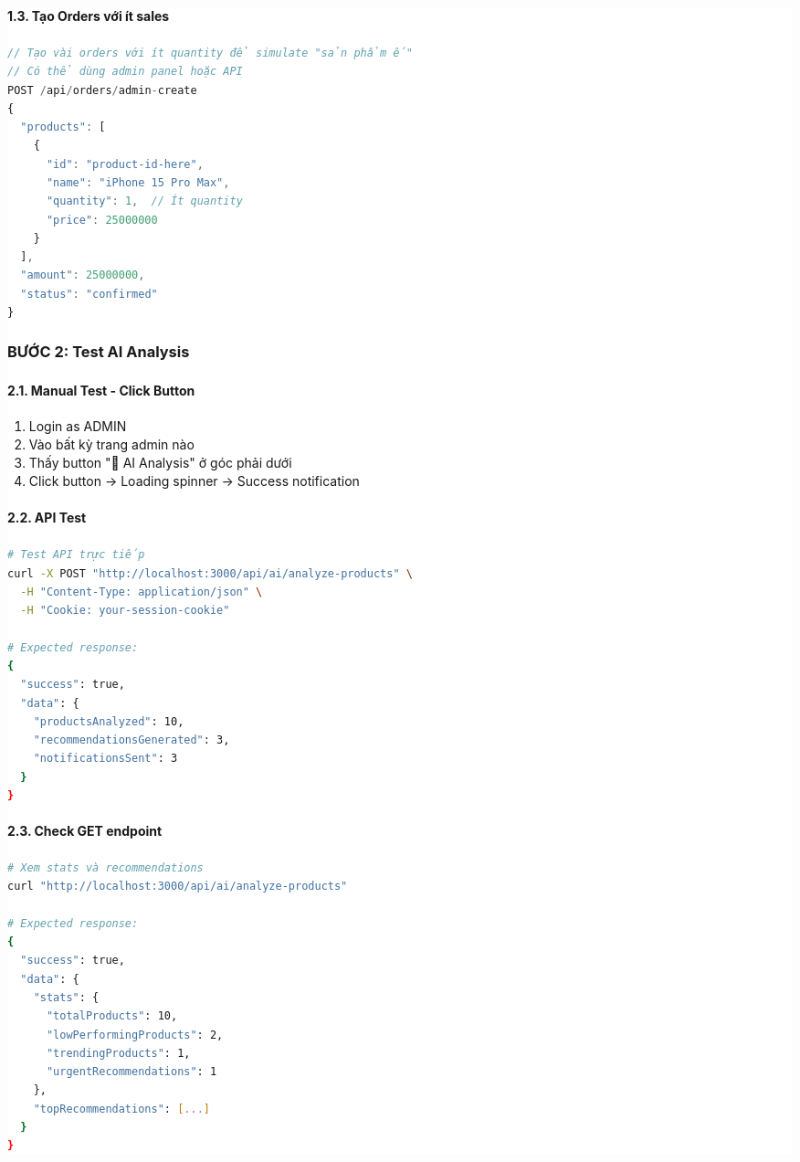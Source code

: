 #### **1.3. Tạo Orders với ít sales**
```typescript
// Tạo vài orders với ít quantity để simulate "sản phẩm ế"
// Có thể dùng admin panel hoặc API
POST /api/orders/admin-create
{
  "products": [
    {
      "id": "product-id-here",
      "name": "iPhone 15 Pro Max",
      "quantity": 1,  // Ít quantity
      "price": 25000000
    }
  ],
  "amount": 25000000,
  "status": "confirmed"
}
```

### **BƯỚC 2: Test AI Analysis**

#### **2.1. Manual Test - Click Button**
1. Login as ADMIN
2. Vào bất kỳ trang admin nào
3. Thấy button "🤖 AI Analysis" ở góc phải dưới
4. Click button → Loading spinner → Success notification

#### **2.2. API Test**
```bash
# Test API trực tiếp
curl -X POST "http://localhost:3000/api/ai/analyze-products" \
  -H "Content-Type: application/json" \
  -H "Cookie: your-session-cookie"

# Expected response:
{
  "success": true,
  "data": {
    "productsAnalyzed": 10,
    "recommendationsGenerated": 3,
    "notificationsSent": 3
  }
}
```

#### **2.3. Check GET endpoint**
```bash
# Xem stats và recommendations
curl "http://localhost:3000/api/ai/analyze-products"

# Expected response:
{
  "success": true,
  "data": {
    "stats": {
      "totalProducts": 10,
      "lowPerformingProducts": 2,
      "trendingProducts": 1,
      "urgentRecommendations": 1
    },
    "topRecommendations": [...]
  }
}
```
